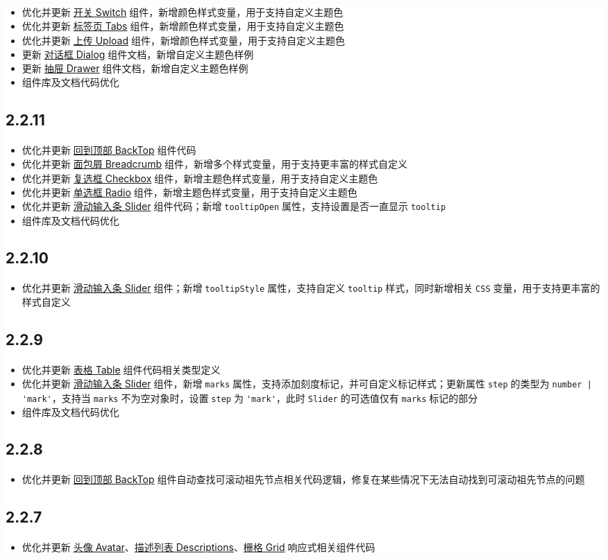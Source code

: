 - 优化并更新 [开关 Switch](https://themusecatcher.github.io/vue-amazing-ui/guide/components/switch.html) 组件，新增颜色样式变量，用于支持自定义主题色
- 优化并更新 [标签页 Tabs](https://themusecatcher.github.io/vue-amazing-ui/guide/components/tabs.html) 组件，新增颜色样式变量，用于支持自定义主题色
- 优化并更新 [上传 Upload](https://themusecatcher.github.io/vue-amazing-ui/guide/components/upload.html) 组件，新增颜色样式变量，用于支持自定义主题色
- 更新 [对话框 Dialog](https://themusecatcher.github.io/vue-amazing-ui/guide/components/dialog.html) 组件文档，新增自定义主题色样例
- 更新 [抽屉 Drawer](https://themusecatcher.github.io/vue-amazing-ui/guide/components/drawer.html) 组件文档，新增自定义主题色样例
- 组件库及文档代码优化

## <VersionDateTag date="2025-02-28">2.2.11</VersionDateTag>

- 优化并更新 [回到顶部 BackTop](https://themusecatcher.github.io/vue-amazing-ui/guide/components/backtop.html) 组件代码
- 优化并更新 [面包屑 Breadcrumb](https://themusecatcher.github.io/vue-amazing-ui/guide/components/breadcrumb.html) 组件，新增多个样式变量，用于支持更丰富的样式自定义
- 优化并更新 [复选框 Checkbox](https://themusecatcher.github.io/vue-amazing-ui/guide/components/checkbox.html) 组件，新增主题色样式变量，用于支持自定义主题色
- 优化并更新 [单选框 Radio](https://themusecatcher.github.io/vue-amazing-ui/guide/components/radio.html) 组件，新增主题色样式变量，用于支持自定义主题色
- 优化并更新 [滑动输入条 Slider](https://themusecatcher.github.io/vue-amazing-ui/guide/components/slider.html) 组件代码；新增 `tooltipOpen` 属性，支持设置是否一直显示 `tooltip`
- 组件库及文档代码优化

## <VersionDateTag date="2025-02-27">2.2.10</VersionDateTag>

- 优化并更新 [滑动输入条 Slider](https://themusecatcher.github.io/vue-amazing-ui/guide/components/slider.html) 组件；新增 `tooltipStyle` 属性，支持自定义 `tooltip` 样式，同时新增相关 `CSS` 变量，用于支持更丰富的样式自定义

## <VersionDateTag date="2025-02-26">2.2.9</VersionDateTag>

- 优化并更新 [表格 Table](https://themusecatcher.github.io/vue-amazing-ui/guide/components/table.html) 组件代码相关类型定义
- 优化并更新 [滑动输入条 Slider](https://themusecatcher.github.io/vue-amazing-ui/guide/components/slider.html) 组件，新增 `marks` 属性，支持添加刻度标记，并可自定义标记样式；更新属性 `step` 的类型为 `number | 'mark'`，支持当 `marks` 不为空对象时，设置 `step` 为 `'mark'`，此时 `Slider` 的可选值仅有 `marks` 标记的部分
- 组件库及文档代码优化

## <VersionDateTag date="2025-02-22">2.2.8</VersionDateTag>

- 优化并更新 [回到顶部 BackTop](https://themusecatcher.github.io/vue-amazing-ui/guide/components/backtop.html) 组件自动查找可滚动祖先节点相关代码逻辑，修复在某些情况下无法自动找到可滚动祖先节点的问题

## <VersionDateTag date="2025-02-21">2.2.7</VersionDateTag>

- 优化并更新 [头像 Avatar](https://themusecatcher.github.io/vue-amazing-ui/guide/components/avatar.html)、[描述列表 Descriptions](https://themusecatcher.github.io/vue-amazing-ui/guide/components/descriptions.html)、[栅格 Grid](https://themusecatcher.github.io/vue-amazing-ui/guide/components/grid.html) 响应式相关组件代码
